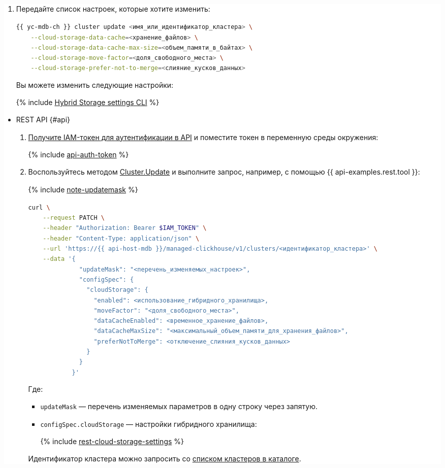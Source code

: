   1. Передайте список настроек, которые хотите изменить:

      ```bash
      {{ yc-mdb-ch }} cluster update <имя_или_идентификатор_кластера> \
          --cloud-storage-data-cache=<хранение_файлов> \
          --cloud-storage-data-cache-max-size=<объем_памяти_в_байтах> \
          --cloud-storage-move-factor=<доля_свободного_места> \
          --cloud-storage-prefer-not-to-merge=<слияние_кусков_данных>
      ```

      Вы можете изменить следующие настройки:

      {% include [Hybrid Storage settings CLI](../../_includes/mdb/mch/hybrid-storage-settings-cli.md) %}

- REST API {#api}

    1. [Получите IAM-токен для аутентификации в API](../api-ref/authentication.md) и поместите токен в переменную среды окружения:

        {% include [api-auth-token](../../_includes/mdb/api-auth-token.md) %}

    1. Воспользуйтесь методом [Cluster.Update](../api-ref/Cluster/update.md) и выполните запрос, например, с помощью {{ api-examples.rest.tool }}:

        {% include [note-updatemask](../../_includes/note-api-updatemask.md) %}

        ```bash
        curl \
            --request PATCH \
            --header "Authorization: Bearer $IAM_TOKEN" \
            --header "Content-Type: application/json" \
            --url 'https://{{ api-host-mdb }}/managed-clickhouse/v1/clusters/<идентификатор_кластера>' \
            --data '{
                      "updateMask": "<перечень_изменяемых_настроек>",
                      "configSpec": {
                        "cloudStorage": {
                          "enabled": <использование_гибридного_хранилища>,
                          "moveFactor": "<доля_свободного_места>",
                          "dataCacheEnabled": <временное_хранение_файлов>,
                          "dataCacheMaxSize": "<максимальный_объем_памяти_для_хранения_файлов>",
                          "preferNotToMerge": <отключение_слияния_кусков_данных>
                        }
                      }
                    }'
        ```

        Где:

        * `updateMask` — перечень изменяемых параметров в одну строку через запятую.

        * `configSpec.cloudStorage` — настройки гибридного хранилища:

            {% include [rest-cloud-storage-settings](../../_includes/mdb/mch/api/rest-cloud-storage-settings.md) %}

        Идентификатор кластера можно запросить со [списком кластеров в каталоге](./cluster-list.md#list-clusters).

